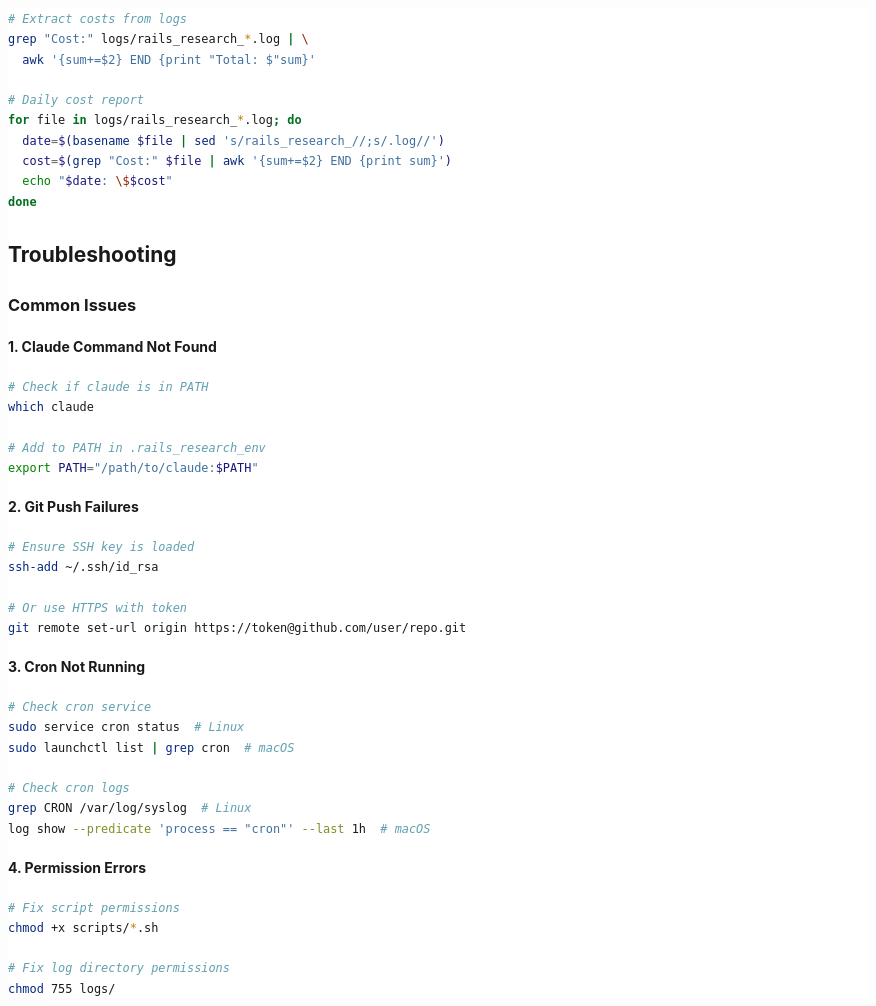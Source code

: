 ```bash
# Extract costs from logs
grep "Cost:" logs/rails_research_*.log | \
  awk '{sum+=$2} END {print "Total: $"sum}'

# Daily cost report
for file in logs/rails_research_*.log; do
  date=$(basename $file | sed 's/rails_research_//;s/.log//')
  cost=$(grep "Cost:" $file | awk '{sum+=$2} END {print sum}')
  echo "$date: \$$cost"
done
```

## Troubleshooting

### Common Issues

#### 1. Claude Command Not Found

```bash
# Check if claude is in PATH
which claude

# Add to PATH in .rails_research_env
export PATH="/path/to/claude:$PATH"
```

#### 2. Git Push Failures

```bash
# Ensure SSH key is loaded
ssh-add ~/.ssh/id_rsa

# Or use HTTPS with token
git remote set-url origin https://token@github.com/user/repo.git
```

#### 3. Cron Not Running

```bash
# Check cron service
sudo service cron status  # Linux
sudo launchctl list | grep cron  # macOS

# Check cron logs
grep CRON /var/log/syslog  # Linux
log show --predicate 'process == "cron"' --last 1h  # macOS
```

#### 4. Permission Errors

```bash
# Fix script permissions
chmod +x scripts/*.sh

# Fix log directory permissions
chmod 755 logs/
```
